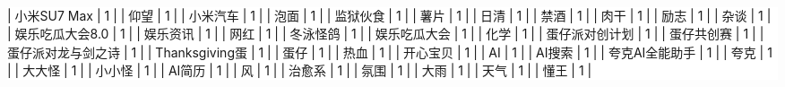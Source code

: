 | 小米SU7 Max | 1 |
| 仰望 | 1 |
| 小米汽车 | 1 |
| 泡面 | 1 |
| 监狱伙食 | 1 |
| 薯片 | 1 |
| 日清 | 1 |
| 禁酒 | 1 |
| 肉干 | 1 |
| 励志 | 1 |
| 杂谈 | 1 |
| 娱乐吃瓜大会8.0 | 1 |
| 娱乐资讯 | 1 |
| 网红 | 1 |
| 冬泳怪鸽 | 1 |
| 娱乐吃瓜大会 | 1 |
| 化学 | 1 |
| 蛋仔派对创计划 | 1 |
| 蛋仔共创赛 | 1 |
| 蛋仔派对龙与剑之诗 | 1 |
| Thanksgiving蛋 | 1 |
| 蛋仔 | 1 |
| 热血 | 1 |
| 开心宝贝 | 1 |
| AI | 1 |
| AI搜索 | 1 |
| 夸克AI全能助手 | 1 |
| 夸克 | 1 |
| 大大怪 | 1 |
| 小小怪 | 1 |
| AI简历 | 1 |
| 风 | 1 |
| 治愈系 | 1 |
| 氛围 | 1 |
| 大雨 | 1 |
| 天气 | 1 |
| 懂王 | 1 |